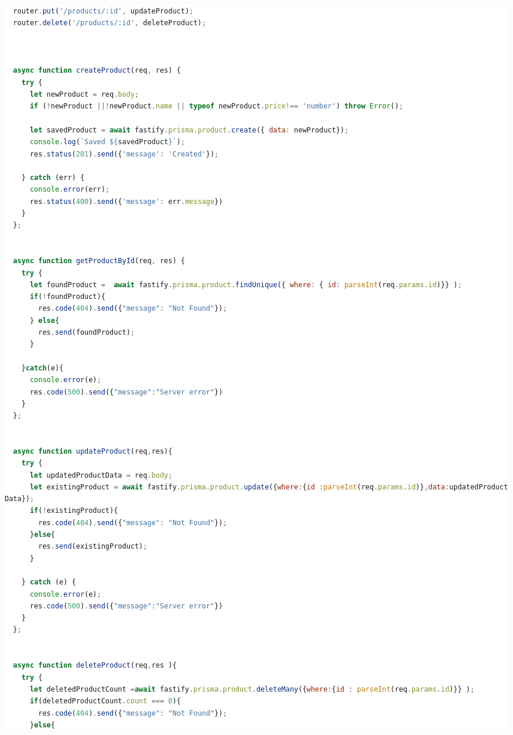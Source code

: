 ```js
  router.put('/products/:id', updateProduct);
  router.delete('/products/:id', deleteProduct);

  
  
  async function createProduct(req, res) {
    try {
      let newProduct = req.body;
      if (!newProduct ||!newProduct.name || typeof newProduct.price!== 'number') throw Error();
    
      let savedProduct = await fastify.prisma.product.create({ data: newProduct});
      console.log(`Saved ${savedProduct}`);
      res.status(201).send({'message': 'Created'});

    } catch (err) {
      console.error(err);
      res.status(400).send({'message': err.message})
    }
  };


  async function getProductById(req, res) {
    try {
      let foundProduct =  await fastify.prisma.product.findUnique({ where: { id: parseInt(req.params.id)}} );
      if(!foundProduct){
        res.code(404).send({"message": "Not Found"});
      } else{
        res.send(foundProduct);
      }
    
    }catch(e){
      console.error(e);
      res.code(500).send({"message":"Server error"})
    }
  };


  async function updateProduct(req,res){
    try {
      let updatedProductData = req.body;
      let existingProduct = await fastify.prisma.product.update({where:{id :parseInt(req.params.id)},data:updatedProductData});
      if(!existingProduct){
        res.code(404).send({"message": "Not Found"});
      }else{
        res.send(existingProduct);
      }
      
    } catch (e) {
      console.error(e);
      res.code(500).send({"message":"Server error"})
    }
  };


  async function deleteProduct(req,res ){
    try {
      let deletedProductCount =await fastify.prisma.product.deleteMany({where:{id : parseInt(req.params.id)}} );
      if(deletedProductCount.count === 0){
        res.code(404).send({"message": "Not Found"});
      }else{
```